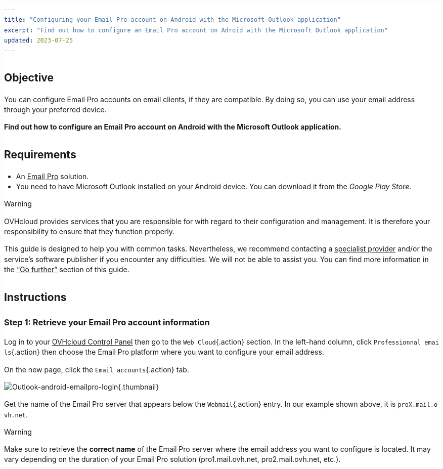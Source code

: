 ```yaml
---
title: "Configuring your Email Pro account on Android with the Microsoft Outlook application"
excerpt: "Find out how to configure an Email Pro account on Adroid with the Microsoft Outlook application"
updated: 2023-07-25
---
```


## Objective

You can configure Email Pro accounts on email clients, if they are compatible. By doing so, you can use your email address through your preferred device.

**Find out how to configure an Email Pro account on Android with the Microsoft Outlook application.**

## Requirements

- An [Email Pro](/links/web/email-pro) solution.
- You need to have Microsoft Outlook installed on your Android device. You can download it from the *Google Play Store*.

> [!warning]
>
> OVHcloud provides services that you are responsible for with regard to their configuration and management. It is therefore your responsibility to ensure that they function properly.
> 
> This guide is designed to help you with common tasks. Nevertheless, we recommend contacting a [specialist provider](/links/partner) and/or the service’s software publisher if you encounter any difficulties. We will not be able to assist you. You can find more information in the [“Go further”](#go-further) section of this guide.
> 

## Instructions

### Step 1: Retrieve your Email Pro account information <a name="step1"></a>

Log in to your [OVHcloud Control Panel](/links/manager) then go to the `Web Cloud`{.action} section. In the left-hand column, click `Professionnal emails`{.action} then choose the Email Pro platform where you want to configure your email address.

On the new page, click the `Email accounts`{.action} tab.

![Outlook-android-emailpro-login](images/ol-android-ep-login.png){.thumbnail}

Get the name of the Email Pro server that appears below the `Webmail`{.action} entry. In our example shown above, it is `proX.mail.ovh.net`.

> [!warning]
>
> Make sure to retrieve the **correct name** of the Email Pro server where the email address you want to configure is located. It may vary depending on the duration of your Email Pro solution (pro1.mail.ovh.net, pro2.mail.ovh.net, etc.).
> 
